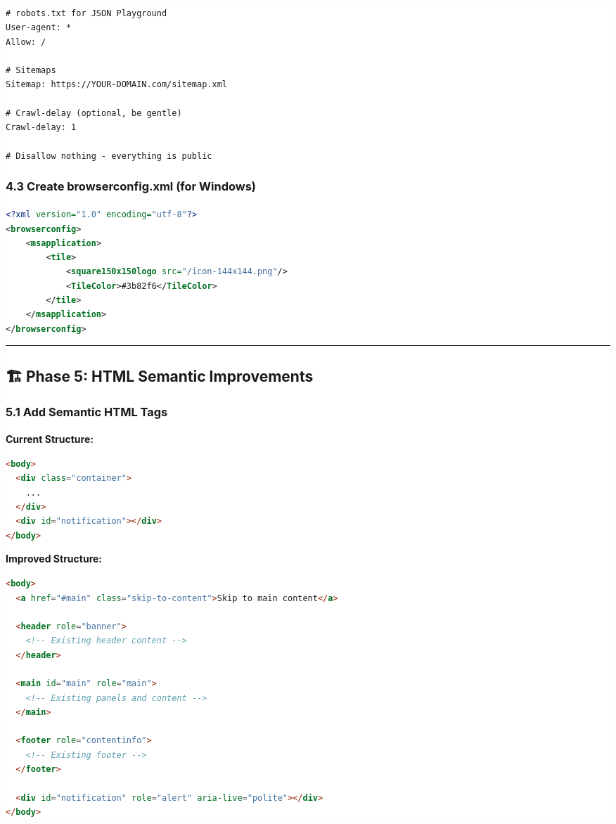 ```
# robots.txt for JSON Playground
User-agent: *
Allow: /

# Sitemaps
Sitemap: https://YOUR-DOMAIN.com/sitemap.xml

# Crawl-delay (optional, be gentle)
Crawl-delay: 1

# Disallow nothing - everything is public
```

### 4.3 Create browserconfig.xml (for Windows)

```xml
<?xml version="1.0" encoding="utf-8"?>
<browserconfig>
    <msapplication>
        <tile>
            <square150x150logo src="/icon-144x144.png"/>
            <TileColor>#3b82f6</TileColor>
        </tile>
    </msapplication>
</browserconfig>
```

---

## 🏗️ Phase 5: HTML Semantic Improvements

### 5.1 Add Semantic HTML Tags

**Current Structure:**
```html
<body>
  <div class="container">
    ...
  </div>
  <div id="notification"></div>
</body>
```

**Improved Structure:**
```html
<body>
  <a href="#main" class="skip-to-content">Skip to main content</a>
  
  <header role="banner">
    <!-- Existing header content -->
  </header>

  <main id="main" role="main">
    <!-- Existing panels and content -->
  </main>

  <footer role="contentinfo">
    <!-- Existing footer -->
  </footer>

  <div id="notification" role="alert" aria-live="polite"></div>
</body>
```
